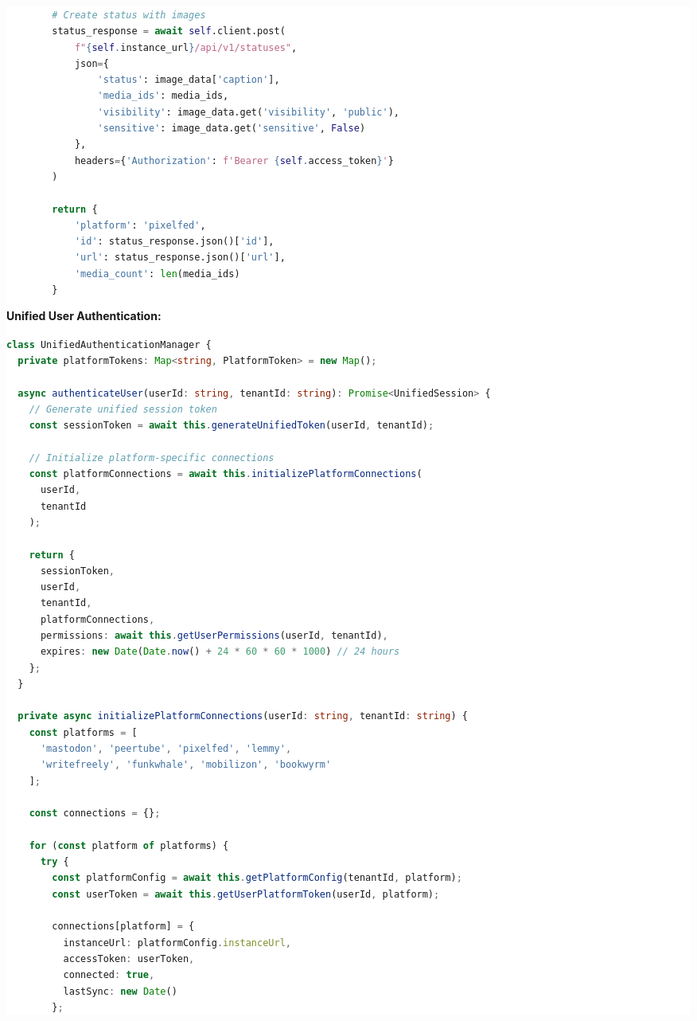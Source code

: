 ```python
        # Create status with images
        status_response = await self.client.post(
            f"{self.instance_url}/api/v1/statuses",
            json={
                'status': image_data['caption'],
                'media_ids': media_ids,
                'visibility': image_data.get('visibility', 'public'),
                'sensitive': image_data.get('sensitive', False)
            },
            headers={'Authorization': f'Bearer {self.access_token}'}
        )
        
        return {
            'platform': 'pixelfed',
            'id': status_response.json()['id'],
            'url': status_response.json()['url'],
            'media_count': len(media_ids)
        }
```

**Unified User Authentication:**
```typescript
class UnifiedAuthenticationManager {
  private platformTokens: Map<string, PlatformToken> = new Map();
  
  async authenticateUser(userId: string, tenantId: string): Promise<UnifiedSession> {
    // Generate unified session token
    const sessionToken = await this.generateUnifiedToken(userId, tenantId);
    
    // Initialize platform-specific connections
    const platformConnections = await this.initializePlatformConnections(
      userId, 
      tenantId
    );
    
    return {
      sessionToken,
      userId,
      tenantId,
      platformConnections,
      permissions: await this.getUserPermissions(userId, tenantId),
      expires: new Date(Date.now() + 24 * 60 * 60 * 1000) // 24 hours
    };
  }
  
  private async initializePlatformConnections(userId: string, tenantId: string) {
    const platforms = [
      'mastodon', 'peertube', 'pixelfed', 'lemmy', 
      'writefreely', 'funkwhale', 'mobilizon', 'bookwyrm'
    ];
    
    const connections = {};
    
    for (const platform of platforms) {
      try {
        const platformConfig = await this.getPlatformConfig(tenantId, platform);
        const userToken = await this.getUserPlatformToken(userId, platform);
        
        connections[platform] = {
          instanceUrl: platformConfig.instanceUrl,
          accessToken: userToken,
          connected: true,
          lastSync: new Date()
        };
```
